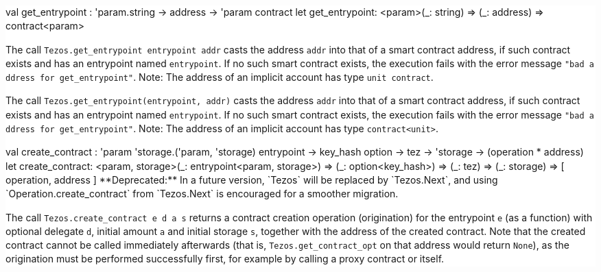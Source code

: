
<SyntaxTitle syntax="cameligo">
val get&#95;entrypoint : &#39;param.string -&gt; address -&gt; &#39;param contract
</SyntaxTitle>
<SyntaxTitle syntax="jsligo">
let get&#95;entrypoint: &lt;param&gt;(&#95;: string) =&gt; (&#95;: address) =&gt; contract&lt;param&gt;
</SyntaxTitle>
<Syntax syntax="cameligo">

The call `Tezos.get_entrypoint entrypoint addr` casts the address
    `addr` into that of a smart contract address, if such contract
    exists and has an entrypoint named `entrypoint`. If no such smart
    contract exists, the execution fails with the error message
    `"bad address for get_entrypoint"`. Note: The address of an implicit
    account has type `unit contract`.

</Syntax>

<Syntax syntax="jsligo">

The call `Tezos.get_entrypoint(entrypoint, addr)` casts the address
    `addr` into that of a smart contract address, if such contract
    exists and has an entrypoint named `entrypoint`. If no such smart
    contract exists, the execution fails with the error message
    `"bad address for get_entrypoint"`. Note: The address of an implicit
    account has type `contract<unit>`.

</Syntax>


<SyntaxTitle syntax="cameligo">
val create&#95;contract :
  &#39;param
  &#39;storage.(&#39;param, &#39;storage) entrypoint -&gt; key&#95;hash option -&gt; tez -&gt; &#39;storage -&gt; (operation * address)
</SyntaxTitle>
<SyntaxTitle syntax="jsligo">
let create&#95;contract:
  &lt;param, storage&gt;(&#95;: entrypoint&lt;param, storage&gt;) =&gt; (&#95;: option&lt;key&#95;hash&gt;) =&gt; (&#95;: tez) =&gt; (&#95;: storage) =&gt; [
    operation,
    address
  ]
</SyntaxTitle>
**Deprecated:** In a future version, `Tezos` will be replaced by `Tezos.Next`, and using `Operation.create_contract` from `Tezos.Next` is encouraged for a smoother migration.

<Syntax syntax="cameligo">

The call `Tezos.create_contract e d a s` returns a contract creation
    operation (origination) for the entrypoint `e` (as a function)
    with optional delegate `d`, initial amount `a` and initial
    storage `s`, together with the address of the created
    contract. Note that the created contract cannot be called
    immediately afterwards (that is, `Tezos.get_contract_opt` on that
    address would return `None`), as the origination must be
    performed successfully first, for example by calling a proxy
    contract or itself.
